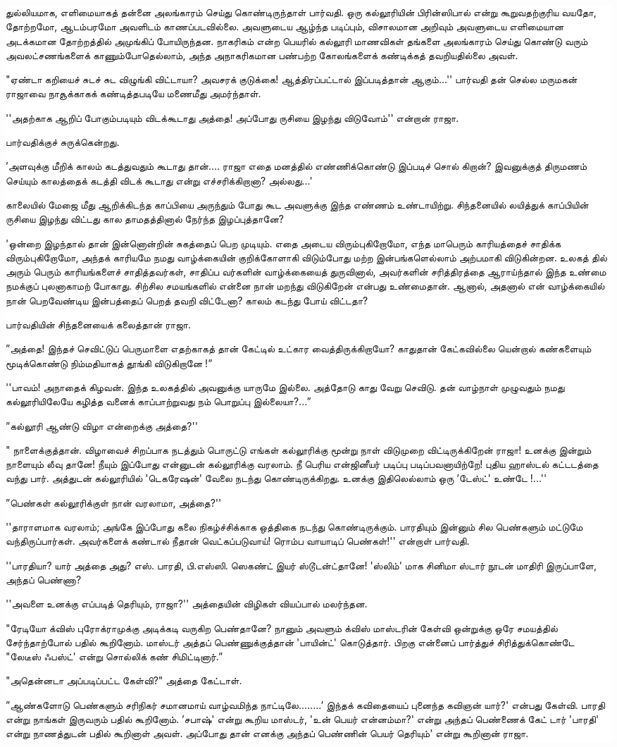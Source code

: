 துல்லியமாக, எளிமையாகத் தன்னை அலங்காரம் செய்து கொண்டிருந்தாள் பார்வதி. ஒரு கல்லூரியின் பிரின்ஸிபால் என்று கூறுவதற்குரிய வயதோ, தோற்றமோ, ஆடம்பரமோ அவளிடம் காணப்படவில்லை. அவளுடைய ஆழ்ந்த படிப்பும், விசாலமான அறிவும் அவளுடைய எளிமையான அடக்கமான தோற்றத்தில் அமுங்கிப் போயிருந்தன. நாகரிகம் என்ற பெயரில் கல்லூரி மாணவிகள் தங்களை அலங்காரம் செய்து கொண்டு வரும் அவலட்சணங்களைக் காணும்போதெல்லாம், அந்த அநாகரிகமான பண்பற்ற கோலங்களைக் கண்டிக்கத் தவறியதில்லை அவள்.  

"ஏண்டா கறியைச் சுடச் சுட விழுங்கி விட்டாயா? அவசரக் குடுக்கை! ஆத்திரப்பட்டால் இப்படித்தான் ஆகும்...'' பார்வதி தன் செல்ல மருமகன் ராஜாவை நாசூக்காகக் கண்டித்தபடியே மணைமீது அமர்ந்தாள்.  

''அதற்காக ஆறிப் போகும்படியும் விடக்கூடாது அத்தை! அப்போது ருசியை இழந்து விடுவோம்'' என்றான் ராஜா.  

பார்வதிக்குச் சுருக்கென்றது.  

’அளவுக்கு மீறிக் காலம் கடத்துவதும் கூடாது தான்.... ராஜா எதை மனத்தில் எண்ணிக்கொண்டு இப்படிச் சொல் கிறான்? இவனுக்குத் திருமணம் செய்யும் காலத்தைக் கடத்தி விடக் கூடாது என்று எச்சரிக்கிறானா? அல்லது...'  

காலையில் மேஜை மீது ஆறிக்கிடந்த காப்பியை அருந்தும் போது கூட அவளுக்கு இந்த எண்ணம் உண்டாயிற்று. சிந்தனையில் லயித்துக் காப்பியின் ருசியை இழந்து விட்டது கால தாமதத்தினால் நேர்ந்த இழப்புத்தானே?  

'ஒன்றை இழந்தால் தான் இன்னொன்றின் சுகத்தைப் பெற முடியும். எதை அடைய விரும்புகிறோமோ, எந்த மாபெரும் காரியத்தைச் சாதிக்க விரும்புகிறோமோ, அந்தக் காரியமே நமது வாழ்க்கையின் குறிக்கோளாகி விடும்போது மற்ற இன்பங்களெல்லாம் அற்பமாகி விடுகின்றன. உலகத் தில் அரும் பெரும் காரியங்களைச் சாதித்தவர்கள், சாதிப்ப வர்களின் வாழ்க்கையைத் துருவினால், அவர்களின் சரித்திரத்தை ஆராய்ந்தால் இந்த உண்மை நமக்குப் புலனாகாமற் போகாது. சிற்சில சமயங்களில் என்னை நான் மறந்து விடுகிறேன் என்பது உண்மைதான். ஆனால், அதனால் என் வாழ்க்கையில் நான் பெறவேண்டிய இன்பத்தைப் பெறத் தவறி விட்டேனா? காலம் கடந்து போய் விட்டதா?  

பார்வதியின் சிந்தனையைக் கலைத்தான் ராஜா.  

”அத்தை! இந்தச் செவிட்டுப் பெருமாளை எதற்காகத் தான் கேட்டில் உட்கார வைத்திருக்கிறாயோ? காதுதான் கேட்கவில்லை யென்றால் கண்களையும் மூடிக்கொண்டு நிம்மதியாகத் தூங்கி விடுகிறானே !”  

''பாவம்! அநாதைக் கிழவன். இந்த உலகத்தில் அவனுக்கு யாருமே இல்லை. அத்தோடு காது வேறு செவிடு. தன் வாழ்நாள் முழுவதும் நமது கல்லூரியிலேயே கழித்த வனைக் காப்பாற்றுவது நம் பொறுப்பு இல்லையா?...”  

”கல்லூரி ஆண்டு விழா என்றைக்கு அத்தை?''  

" நாளைக்குத்தான். விழாவைச் சிறப்பாக நடத்தும் பொருட்டு எங்கள் கல்லூரிக்கு மூன்று நாள் விடுமுறை விட்டிருக்கிறேன் ராஜா! உனக்கு இன்றும் நாளையும் லீவு தானே! நீயும் இப்போது என்னுடன் கல்லூரிக்கு வரலாம். நீ பெரிய என்ஜினீயர் படிப்பு படிப்பவனாயிற்றே! புதிய ஹாஸ்டல் கட்டடத்தை வந்து பார். அத்துடன் கல்லூரியில் 'டெகரேஷன்' வேலை நடந்து கொண்டிருக்கிறது. உனக்கு இதிலெல்லாம் ஒரு ’டேஸ்ட்' உண்டே !...''  

”பெண்கள் கல்லூரிக்குள் நான் வரலாமா, அத்தை?''  

''தாராளமாக வரலாம்; அங்கே இப்போது கலை நிகழ்ச்சிக்காக ஒத்திகை நடந்து கொண்டிருக்கும். பாரதியும் இன்னும் சில பெண்களும் மட்டுமே வந்திருப்பார்கள். அவர்களைக் கண்டால் நீதான் வெட்கப்படுவாய்! ரொம்ப வாயாடிப் பெண்கள்!'' என்றாள் பார்வதி.  

''பாரதியா? யார் அத்தை அது? எஸ். பாரதி, பி.எஸ்ஸி. ஸெகண்ட் இயர் ஸ்டூடன்ட்தானே! 'ஸ்லிம்' மாக சினிமா ஸ்டார் நூடன் மாதிரி இருப்பாளே, அந்தப் பெண்ணா?  

''அவளை உனக்கு எப்படித் தெரியும், ராஜா?'' அத்தையின் விழிகள் வியப்பால் மலர்ந்தன.  

"ரேடியோ க்விஸ் புரோக்ராமுக்கு அடிக்கடி வருகிற பெண்தானே? நானும் அவளும் க்விஸ் மாஸ்டரின் கேள்வி ஒன்றுக்கு ஒரே சமயத்தில் சேர்ந்தாற்போல் பதில் கூறினோம். மாஸ்டர் அத்தப் பெண்ணுக்குத்தான் 'பாயின்ட்' கொடுத்தார். பிறகு என்னைப் பார்த்துச் சிரித்துக்கொண்டே "லேடீஸ் ஃபஸ்ட்' என்று சொல்லிக் கண் சிமிட்டினார்.”  

"அதென்னடா அப்படிப்பட்ட கேள்வி?" அத்தை கேட்டாள்.  

”ஆண்களோடு பெண்களும் சரிநிகர் சமானமாய் வாழ்வமிந்த நாட்டிலே........’ இந்தக் கவிதையைப் புனைந்த கவிஞன் யார்?' என்பது கேள்வி. பாரதி என்று நாங்கள் இருவரும் பதில் கூறினோம். ’சபாஷ்' என்று கூறிய மாஸ்டர், 'உன் பெயர் என்னம்மா?' என்று அந்தப் பெண்ணைக் கேட் டார் 'பாரதி' என்று நாணத்துடன் பதில் கூறினாள் அவள். அப்போது தான் எனக்கு அந்தப் பெண்ணின் பெயர் தெரியும்' என்று கூறினான் ராஜா.  
